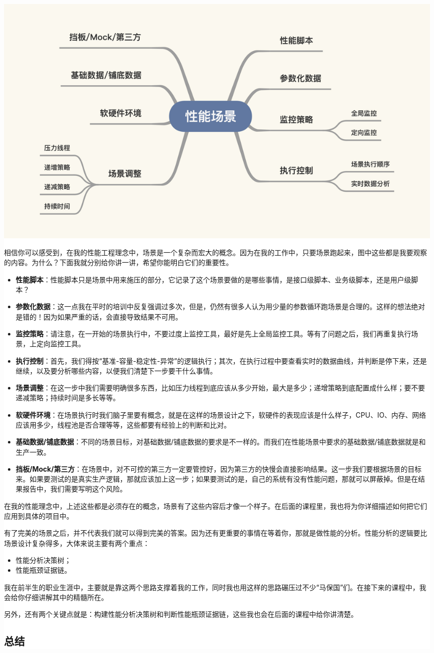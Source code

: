 ![](./httpsstatic001geekbangorgresourceimage71fb719f56abcd4831a8f02e00b7fe42a5fb.jpg)

相信你可以感受到，在我的性能工程理念中，场景是一个复杂而宏大的概念。因为在我的工作中，只要场景跑起来，图中这些都是我要观察的内容。为什么？下面我就分别给你讲一讲，希望你能明白它们的重要性。

* **性能脚本**：性能脚本只是场景中用来施压的部分，它记录了这个场景要做的是哪些事情，是接口级脚本、业务级脚本，还是用户级脚本？

* **参数化数据**：这一点我在平时的培训中反复强调过多次，但是，仍然有很多人认为用少量的参数循环跑场景是合理的。这样的想法绝对是错的！因为如果严重的话，会直接导致结果不可用。

* **监控策略**：请注意，在一开始的场景执行中，不要过度上监控工具，最好是先上全局监控工具。等有了问题之后，我们再重复执行场景，上定向监控工具。

* **执行控制**：首先，我们得按“基准-容量-稳定性-异常”的逻辑执行；其次，在执行过程中要查看实时的数据曲线，并判断是停下来，还是继续，以及要分析哪些内容，以便我们清楚下一步要干什么事情。

* **场景调整**：在这一步中我们需要明确很多东西，比如压力线程到底应该从多少开始，最大是多少；递增策略到底配置成什么样；要不要递减策略；持续时间是多长等等。

* **软硬件环境**：在场景执行时我们脑子里要有概念，就是在这样的场景设计之下，软硬件的表现应该是什么样子，CPU、IO、内存、网络应该用多少，线程池是否合理等等，这些都要有经验上的判断和比对。

* **基础数据/铺底数据**：不同的场景目标，对基础数据/铺底数据的要求是不一样的。而我们在性能场景中要求的基础数据/铺底数据就是和生产一致。

* **挡板/Mock/第三方**：在场景中，对不可控的第三方一定要管控好，因为第三方的快慢会直接影响结果。这一步我们要根据场景的目标来。如果要测试的是真实生产逻辑，那就应该加上这一步；如果要测试的是，自己的系统有没有性能问题，那就可以屏蔽掉。但是在结果报告中，我们需要写明这个风险。

在我的性能理念中，上述这些都是必须存在的概念，场景有了这些内容后才像一个样子。在后面的课程里，我也将为你详细描述如何把它们应用到具体的项目中。

有了完美的场景之后，并不代表我们就可以得到完美的答案。因为还有更重要的事情在等着你，那就是做性能的分析。性能分析的逻辑要比场景设计复杂得多，大体来说主要有两个重点：

* 性能分析决策树；
* 性能瓶颈证据链。

我在前半生的职业生涯中，主要就是靠这两个思路支撑着我的工作，同时我也用这样的思路碾压过不少“马保国”们。在接下来的课程中，我会给你仔细讲解其中的精髓所在。

另外，还有两个关键点就是：构建性能分析决策树和判断性能瓶颈证据链，这些我也会在后面的课程中给你讲清楚。

## 总结
